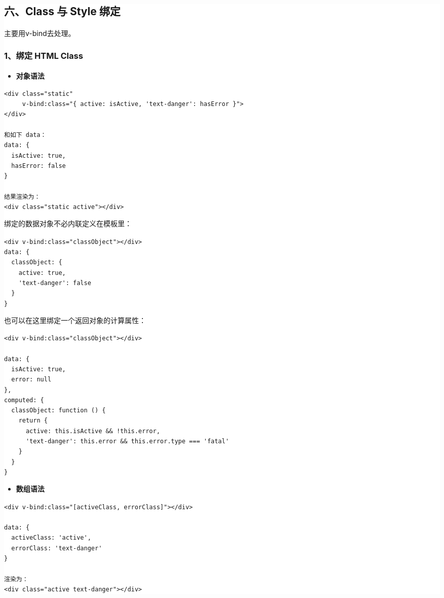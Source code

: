 ## 六、Class 与 Style 绑定
主要用v-bind去处理。
### 1、绑定 HTML Class
- **对象语法**
```
<div class="static"
     v-bind:class="{ active: isActive, 'text-danger': hasError }">
</div>

和如下 data：
data: {
  isActive: true,
  hasError: false
}

结果渲染为：
<div class="static active"></div>
```

绑定的数据对象不必内联定义在模板里：
```
<div v-bind:class="classObject"></div>
data: {
  classObject: {
    active: true,
    'text-danger': false
  }
}
```

也可以在这里绑定一个返回对象的计算属性：
```
<div v-bind:class="classObject"></div>

data: {
  isActive: true,
  error: null
},
computed: {
  classObject: function () {
    return {
      active: this.isActive && !this.error,
      'text-danger': this.error && this.error.type === 'fatal'
    }
  }
}
```

- **数组语法**
```
<div v-bind:class="[activeClass, errorClass]"></div>

data: {
  activeClass: 'active',
  errorClass: 'text-danger'
}

渲染为：
<div class="active text-danger"></div>
```
